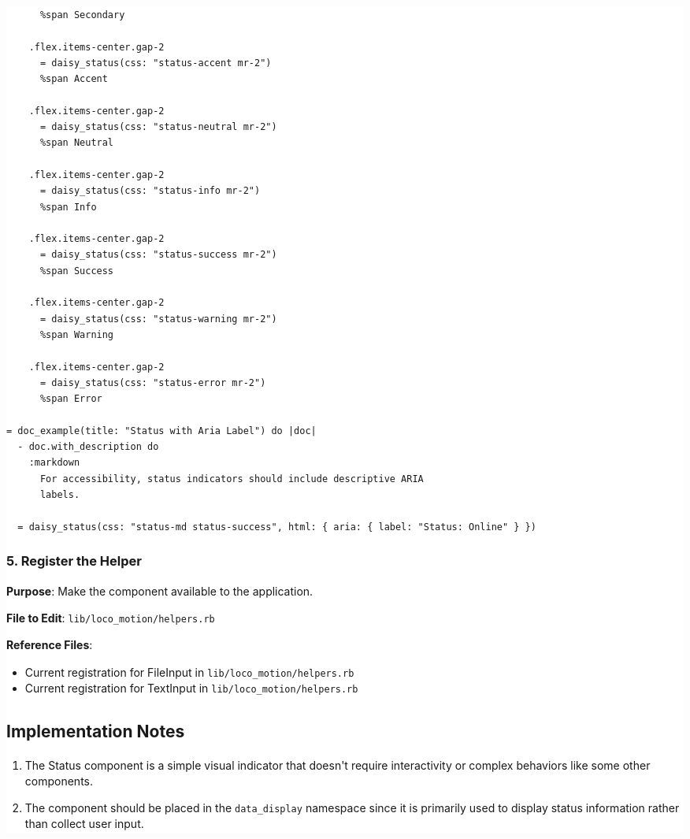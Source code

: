 ```haml
      %span Secondary

    .flex.items-center.gap-2
      = daisy_status(css: "status-accent mr-2")
      %span Accent

    .flex.items-center.gap-2
      = daisy_status(css: "status-neutral mr-2")
      %span Neutral

    .flex.items-center.gap-2
      = daisy_status(css: "status-info mr-2")
      %span Info

    .flex.items-center.gap-2
      = daisy_status(css: "status-success mr-2")
      %span Success

    .flex.items-center.gap-2
      = daisy_status(css: "status-warning mr-2")
      %span Warning

    .flex.items-center.gap-2
      = daisy_status(css: "status-error mr-2")
      %span Error

= doc_example(title: "Status with Aria Label") do |doc|
  - doc.with_description do
    :markdown
      For accessibility, status indicators should include descriptive ARIA
      labels.

  = daisy_status(css: "status-md status-success", html: { aria: { label: "Status: Online" } })
```

### 5. Register the Helper

**Purpose**: Make the component available to the application.

**File to Edit**: `lib/loco_motion/helpers.rb`

**Reference Files**:
- Current registration for FileInput in `lib/loco_motion/helpers.rb`
- Current registration for TextInput in `lib/loco_motion/helpers.rb`

## Implementation Notes

1. The Status component is a simple visual indicator that doesn't require
   interactivity or complex behaviors like some other components.

2. The component should be placed in the `data_display` namespace since it is
   primarily used to display status information rather than collect user input.
